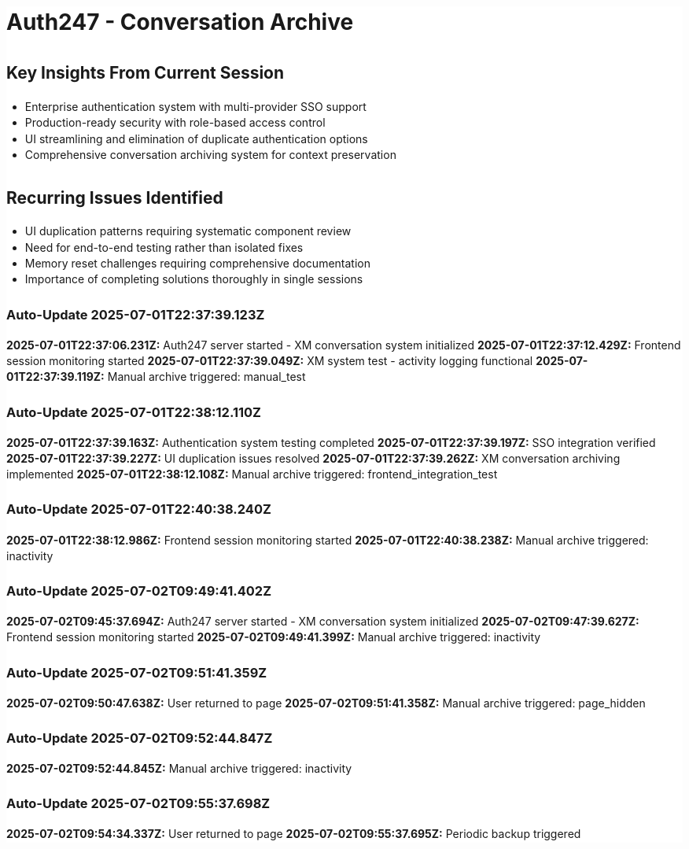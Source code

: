 # Auth247 - Conversation Archive

## Key Insights From Current Session
- Enterprise authentication system with multi-provider SSO support
- Production-ready security with role-based access control  
- UI streamlining and elimination of duplicate authentication options
- Comprehensive conversation archiving system for context preservation

## Recurring Issues Identified
- UI duplication patterns requiring systematic component review
- Need for end-to-end testing rather than isolated fixes
- Memory reset challenges requiring comprehensive documentation
- Importance of completing solutions thoroughly in single sessions


### **Auto-Update 2025-07-01T22:37:39.123Z**
**2025-07-01T22:37:06.231Z:** Auth247 server started - XM conversation system initialized
**2025-07-01T22:37:12.429Z:** Frontend session monitoring started
**2025-07-01T22:37:39.049Z:** XM system test - activity logging functional
**2025-07-01T22:37:39.119Z:** Manual archive triggered: manual_test

### **Auto-Update 2025-07-01T22:38:12.110Z**
**2025-07-01T22:37:39.163Z:** Authentication system testing completed
**2025-07-01T22:37:39.197Z:** SSO integration verified
**2025-07-01T22:37:39.227Z:** UI duplication issues resolved
**2025-07-01T22:37:39.262Z:** XM conversation archiving implemented
**2025-07-01T22:38:12.108Z:** Manual archive triggered: frontend_integration_test

### **Auto-Update 2025-07-01T22:40:38.240Z**
**2025-07-01T22:38:12.986Z:** Frontend session monitoring started
**2025-07-01T22:40:38.238Z:** Manual archive triggered: inactivity

### **Auto-Update 2025-07-02T09:49:41.402Z**
**2025-07-02T09:45:37.694Z:** Auth247 server started - XM conversation system initialized
**2025-07-02T09:47:39.627Z:** Frontend session monitoring started
**2025-07-02T09:49:41.399Z:** Manual archive triggered: inactivity

### **Auto-Update 2025-07-02T09:51:41.359Z**
**2025-07-02T09:50:47.638Z:** User returned to page
**2025-07-02T09:51:41.358Z:** Manual archive triggered: page_hidden

### **Auto-Update 2025-07-02T09:52:44.847Z**
**2025-07-02T09:52:44.845Z:** Manual archive triggered: inactivity

### **Auto-Update 2025-07-02T09:55:37.698Z**
**2025-07-02T09:54:34.337Z:** User returned to page
**2025-07-02T09:55:37.695Z:** Periodic backup triggered
